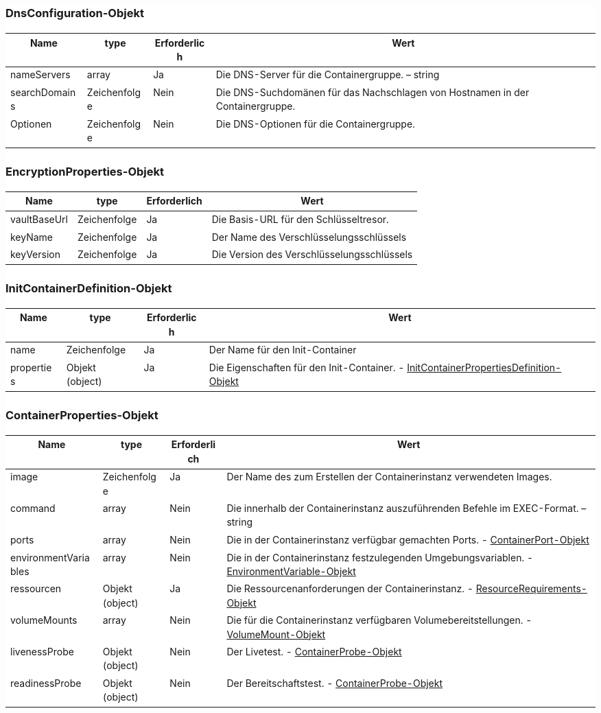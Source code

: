 


### <a name="dnsconfiguration-object"></a>DnsConfiguration-Objekt

|  Name | type | Erforderlich | Wert |
|  ---- | ---- | ---- | ---- |
|  nameServers | array | Ja | Die DNS-Server für die Containergruppe. – string |
|  searchDomains | Zeichenfolge | Nein | Die DNS-Suchdomänen für das Nachschlagen von Hostnamen in der Containergruppe. |
|  Optionen | Zeichenfolge | Nein | Die DNS-Optionen für die Containergruppe. |


### <a name="encryptionproperties-object"></a>EncryptionProperties-Objekt

| Name  | type  | Erforderlich  | Wert |
|  ---- | ---- | ---- | ---- |
| vaultBaseUrl  | Zeichenfolge    | Ja   | Die Basis-URL für den Schlüsseltresor. |
| keyName   | Zeichenfolge    | Ja   | Der Name des Verschlüsselungsschlüssels |
| keyVersion    | Zeichenfolge    | Ja   | Die Version des Verschlüsselungsschlüssels |

### <a name="initcontainerdefinition-object"></a>InitContainerDefinition-Objekt

| Name  | type  | Erforderlich  | Wert |
|  ---- | ---- | ---- | ---- |
| name  | Zeichenfolge |  Ja | Der Name für den Init-Container |
| properties    | Objekt (object)    | Ja   | Die Eigenschaften für den Init-Container. - [InitContainerPropertiesDefinition-Objekt](#initcontainerpropertiesdefinition-object)


### <a name="containerproperties-object"></a>ContainerProperties-Objekt

|  Name | type | Erforderlich | Wert |
|  ---- | ---- | ---- | ---- |
|  image | Zeichenfolge | Ja | Der Name des zum Erstellen der Containerinstanz verwendeten Images. |
|  command | array | Nein | Die innerhalb der Containerinstanz auszuführenden Befehle im EXEC-Format. – string |
|  ports | array | Nein | Die in der Containerinstanz verfügbar gemachten Ports. - [ContainerPort-Objekt](#containerport-object) |
|  environmentVariables | array | Nein | Die in der Containerinstanz festzulegenden Umgebungsvariablen. - [EnvironmentVariable-Objekt](#environmentvariable-object) |
|  ressourcen | Objekt (object) | Ja | Die Ressourcenanforderungen der Containerinstanz. - [ResourceRequirements-Objekt](#resourcerequirements-object) |
|  volumeMounts | array | Nein | Die für die Containerinstanz verfügbaren Volumebereitstellungen. - [VolumeMount-Objekt](#volumemount-object) |
|  livenessProbe | Objekt (object) | Nein | Der Livetest. - [ContainerProbe-Objekt](#containerprobe-object) |
|  readinessProbe | Objekt (object) | Nein | Der Bereitschaftstest. - [ContainerProbe-Objekt](#containerprobe-object) |
